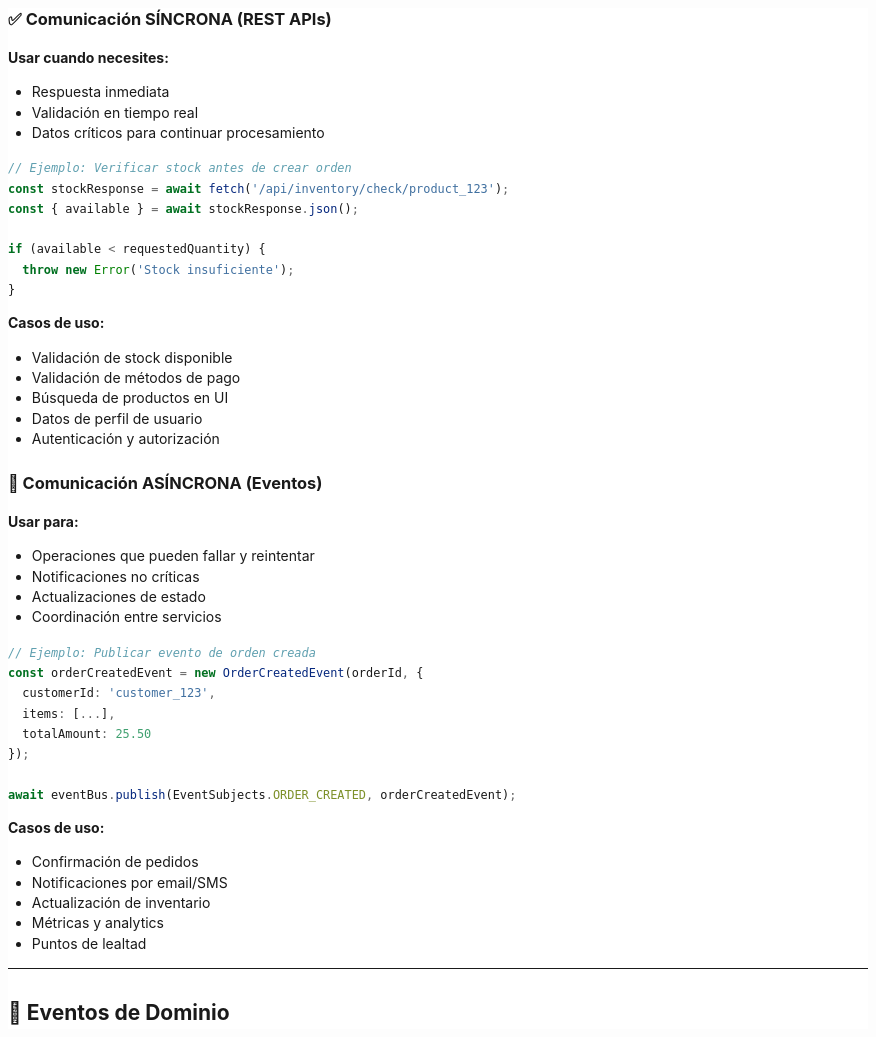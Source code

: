 ### ✅ Comunicación SÍNCRONA (REST APIs)

**Usar cuando necesites:**
- Respuesta inmediata
- Validación en tiempo real
- Datos críticos para continuar procesamiento

```typescript
// Ejemplo: Verificar stock antes de crear orden
const stockResponse = await fetch('/api/inventory/check/product_123');
const { available } = await stockResponse.json();

if (available < requestedQuantity) {
  throw new Error('Stock insuficiente');
}
```

**Casos de uso:**
- Validación de stock disponible
- Validación de métodos de pago
- Búsqueda de productos en UI
- Datos de perfil de usuario
- Autenticación y autorización

### 🔄 Comunicación ASÍNCRONA (Eventos)

**Usar para:**
- Operaciones que pueden fallar y reintentar
- Notificaciones no críticas
- Actualizaciones de estado
- Coordinación entre servicios

```typescript
// Ejemplo: Publicar evento de orden creada
const orderCreatedEvent = new OrderCreatedEvent(orderId, {
  customerId: 'customer_123',
  items: [...],
  totalAmount: 25.50
});

await eventBus.publish(EventSubjects.ORDER_CREATED, orderCreatedEvent);
```

**Casos de uso:**
- Confirmación de pedidos
- Notificaciones por email/SMS
- Actualización de inventario
- Métricas y analytics
- Puntos de lealtad

---

## 🔄 Eventos de Dominio
